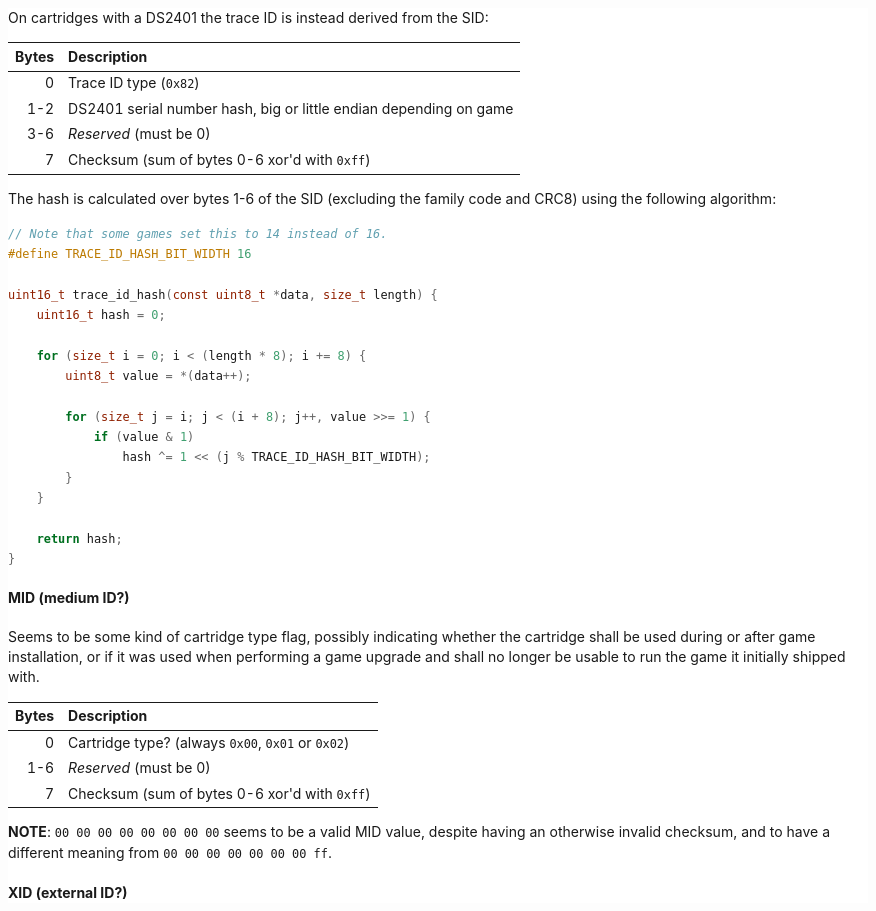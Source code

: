 On cartridges with a DS2401 the trace ID is instead derived from the SID:

| Bytes | Description                                                       |
| ----: | :---------------------------------------------------------------- |
|     0 | Trace ID type (`0x82`)                                            |
|   1-2 | DS2401 serial number hash, big or little endian depending on game |
|   3-6 | _Reserved_ (must be 0)                                            |
|     7 | Checksum (sum of bytes 0-6 xor'd with `0xff`)                     |

The hash is calculated over bytes 1-6 of the SID (excluding the family code and
CRC8) using the following algorithm:

```c
// Note that some games set this to 14 instead of 16.
#define TRACE_ID_HASH_BIT_WIDTH 16

uint16_t trace_id_hash(const uint8_t *data, size_t length) {
    uint16_t hash = 0;

    for (size_t i = 0; i < (length * 8); i += 8) {
        uint8_t value = *(data++);

        for (size_t j = i; j < (i + 8); j++, value >>= 1) {
            if (value & 1)
                hash ^= 1 << (j % TRACE_ID_HASH_BIT_WIDTH);
        }
    }

    return hash;
}
```

#### MID (medium ID?)

Seems to be some kind of cartridge type flag, possibly indicating whether the
cartridge shall be used during or after game installation, or if it was used
when performing a game upgrade and shall no longer be usable to run the game it
initially shipped with.

| Bytes | Description                                       |
| ----: | :------------------------------------------------ |
|     0 | Cartridge type? (always `0x00`, `0x01` or `0x02`) |
|   1-6 | _Reserved_ (must be 0)                            |
|     7 | Checksum (sum of bytes 0-6 xor'd with `0xff`)     |

**NOTE**: `00 00 00 00 00 00 00 00` seems to be a valid MID value, despite
having an otherwise invalid checksum, and to have a different meaning from
`00 00 00 00 00 00 00 ff`.

#### XID (external ID?)
